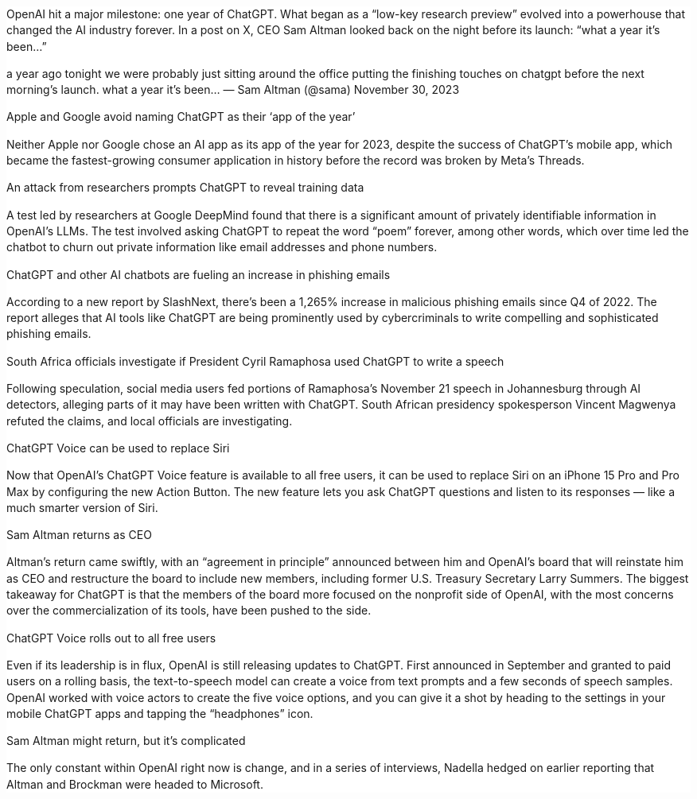 OpenAI hit a major milestone: one year of ChatGPT. What began as a “low-key research preview” evolved into a powerhouse that changed the AI industry forever. In a post on X, CEO Sam Altman looked back on the night before its launch: “what a year it’s been…”

a year ago tonight we were probably just sitting around the office putting the finishing touches on chatgpt before the next morning’s launch. what a year it’s been… — Sam Altman (@sama) November 30, 2023

Apple and Google avoid naming ChatGPT as their ‘app of the year’

Neither Apple nor Google chose an AI app as its app of the year for 2023, despite the success of ChatGPT’s mobile app, which became the fastest-growing consumer application in history before the record was broken by Meta’s Threads.

An attack from researchers prompts ChatGPT to reveal training data

A test led by researchers at Google DeepMind found that there is a significant amount of privately identifiable information in OpenAI’s LLMs. The test involved asking ChatGPT to repeat the word “poem” forever, among other words, which over time led the chatbot to churn out private information like email addresses and phone numbers.

ChatGPT and other AI chatbots are fueling an increase in phishing emails

According to a new report by SlashNext, there’s been a 1,265% increase in malicious phishing emails since Q4 of 2022. The report alleges that AI tools like ChatGPT are being prominently used by cybercriminals to write compelling and sophisticated phishing emails.

South Africa officials investigate if President Cyril Ramaphosa used ChatGPT to write a speech

Following speculation, social media users fed portions of Ramaphosa’s November 21 speech in Johannesburg through AI detectors, alleging parts of it may have been written with ChatGPT. South African presidency spokesperson Vincent Magwenya refuted the claims, and local officials are investigating.

ChatGPT Voice can be used to replace Siri

Now that OpenAI’s ChatGPT Voice feature is available to all free users, it can be used to replace Siri on an iPhone 15 Pro and Pro Max by configuring the new Action Button. The new feature lets you ask ChatGPT questions and listen to its responses — like a much smarter version of Siri.

Sam Altman returns as CEO

Altman’s return came swiftly, with an “agreement in principle” announced between him and OpenAI’s board that will reinstate him as CEO and restructure the board to include new members, including former U.S. Treasury Secretary Larry Summers. The biggest takeaway for ChatGPT is that the members of the board more focused on the nonprofit side of OpenAI, with the most concerns over the commercialization of its tools, have been pushed to the side.

ChatGPT Voice rolls out to all free users

Even if its leadership is in flux, OpenAI is still releasing updates to ChatGPT. First announced in September and granted to paid users on a rolling basis, the text-to-speech model can create a voice from text prompts and a few seconds of speech samples. OpenAI worked with voice actors to create the five voice options, and you can give it a shot by heading to the settings in your mobile ChatGPT apps and tapping the “headphones” icon.

Sam Altman might return, but it’s complicated

The only constant within OpenAI right now is change, and in a series of interviews, Nadella hedged on earlier reporting that Altman and Brockman were headed to Microsoft.
